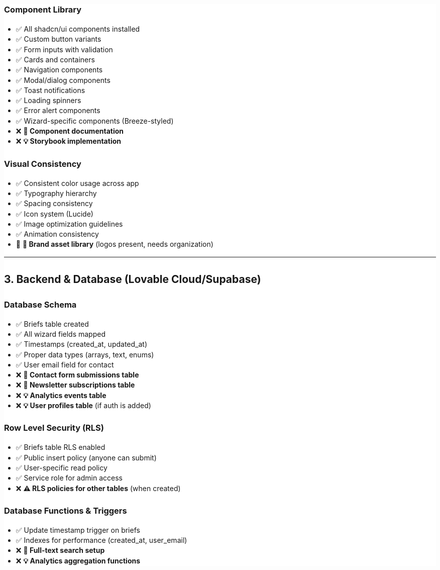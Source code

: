 ### Component Library
- ✅ All shadcn/ui components installed
- ✅ Custom button variants
- ✅ Form inputs with validation
- ✅ Cards and containers
- ✅ Navigation components
- ✅ Modal/dialog components
- ✅ Toast notifications
- ✅ Loading spinners
- ✅ Error alert components
- ✅ Wizard-specific components (Breeze-styled)
- ❌ **📝 Component documentation**
- ❌ **💡 Storybook implementation**

### Visual Consistency
- ✅ Consistent color usage across app
- ✅ Typography hierarchy
- ✅ Spacing consistency
- ✅ Icon system (Lucide)
- ✅ Image optimization guidelines
- ✅ Animation consistency
- 🔄 **📝 Brand asset library** (logos present, needs organization)

---

## 3. Backend & Database (Lovable Cloud/Supabase)

### Database Schema
- ✅ Briefs table created
- ✅ All wizard fields mapped
- ✅ Timestamps (created_at, updated_at)
- ✅ Proper data types (arrays, text, enums)
- ✅ User email field for contact
- ❌ **🎯 Contact form submissions table**
- ❌ **📝 Newsletter subscriptions table**
- ❌ **💡 Analytics events table**
- ❌ **💡 User profiles table** (if auth is added)

### Row Level Security (RLS)
- ✅ Briefs table RLS enabled
- ✅ Public insert policy (anyone can submit)
- ✅ User-specific read policy
- ✅ Service role for admin access
- ❌ **⚠️ RLS policies for other tables** (when created)

### Database Functions & Triggers
- ✅ Update timestamp trigger on briefs
- ✅ Indexes for performance (created_at, user_email)
- ❌ **📝 Full-text search setup**
- ❌ **💡 Analytics aggregation functions**
